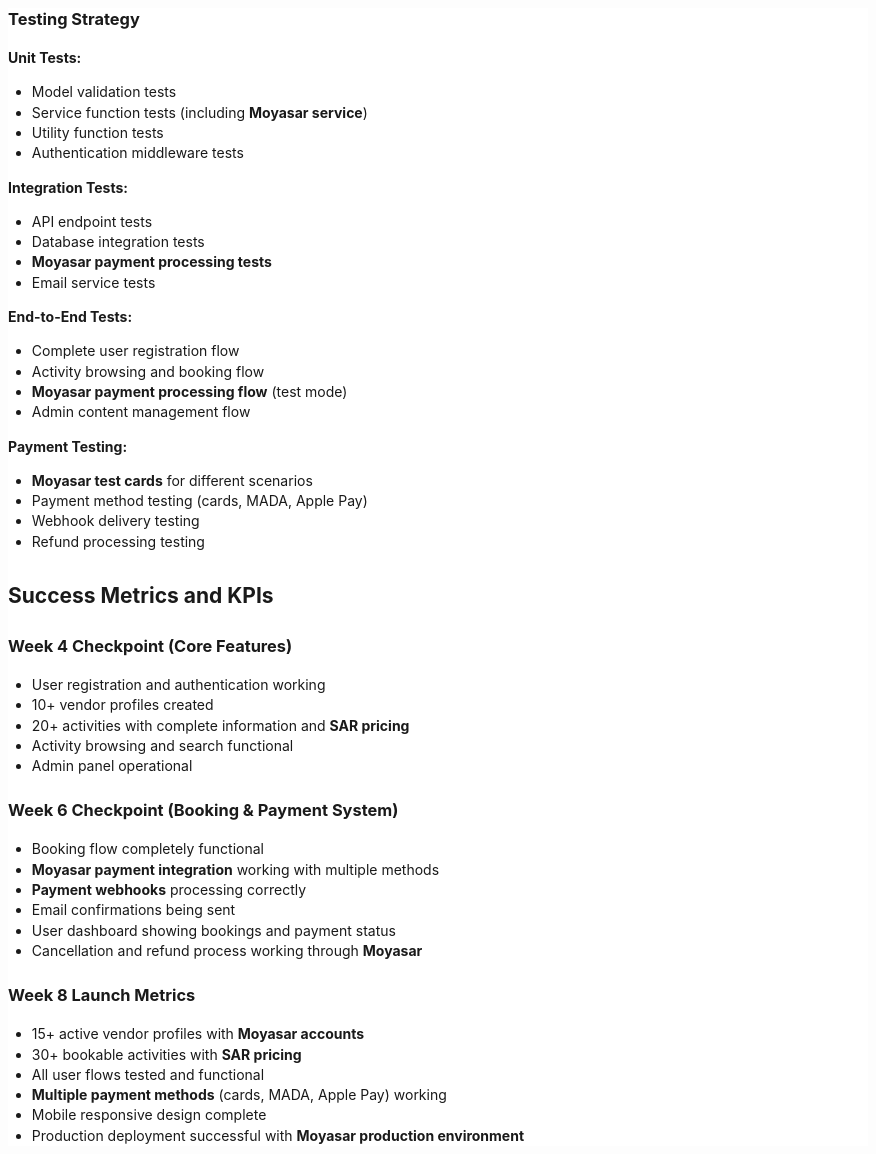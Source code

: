 ### Testing Strategy

**Unit Tests:**
- Model validation tests
- Service function tests (including **Moyasar service**)
- Utility function tests
- Authentication middleware tests

**Integration Tests:**
- API endpoint tests
- Database integration tests
- **Moyasar payment processing tests**
- Email service tests

**End-to-End Tests:**
- Complete user registration flow
- Activity browsing and booking flow
- **Moyasar payment processing flow** (test mode)
- Admin content management flow

**Payment Testing:**
- **Moyasar test cards** for different scenarios
- Payment method testing (cards, MADA, Apple Pay)
- Webhook delivery testing
- Refund processing testing

## Success Metrics and KPIs

### Week 4 Checkpoint (Core Features)
- User registration and authentication working
- 10+ vendor profiles created
- 20+ activities with complete information and **SAR pricing**
- Activity browsing and search functional
- Admin panel operational

### Week 6 Checkpoint (Booking & Payment System)
- Booking flow completely functional
- **Moyasar payment integration** working with multiple methods
- **Payment webhooks** processing correctly
- Email confirmations being sent
- User dashboard showing bookings and payment status
- Cancellation and refund process working through **Moyasar**

### Week 8 Launch Metrics
- 15+ active vendor profiles with **Moyasar accounts**
- 30+ bookable activities with **SAR pricing**
- All user flows tested and functional
- **Multiple payment methods** (cards, MADA, Apple Pay) working
- Mobile responsive design complete
- Production deployment successful with **Moyasar production environment**
